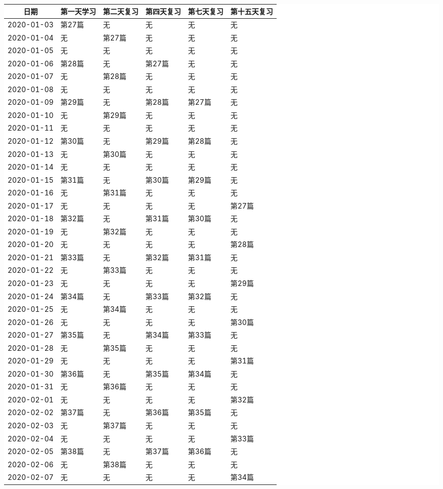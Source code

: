 | 日期|第一天学习|第二天复习|第四天复习|第七天复习|第十五天复习|
|---|---|---|---|---|---|
|2020-01-03|第27篇|无|无|无|无
|2020-01-04|无|第27篇|无|无|无
|2020-01-05|无|无|无|无|无
|2020-01-06|第28篇|无|第27篇|无|无
|2020-01-07|无|第28篇|无|无|无
|2020-01-08|无|无|无|无|无
|2020-01-09|第29篇|无|第28篇|第27篇|无
|2020-01-10|无|第29篇|无|无|无
|2020-01-11|无|无|无|无|无
|2020-01-12|第30篇|无|第29篇|第28篇|无
|2020-01-13|无|第30篇|无|无|无
|2020-01-14|无|无|无|无|无
|2020-01-15|第31篇|无|第30篇|第29篇|无
|2020-01-16|无|第31篇|无|无|无
|2020-01-17|无|无|无|无|第27篇
|2020-01-18|第32篇|无|第31篇|第30篇|无
|2020-01-19|无|第32篇|无|无|无
|2020-01-20|无|无|无|无|第28篇
|2020-01-21|第33篇|无|第32篇|第31篇|无
|2020-01-22|无|第33篇|无|无|无
|2020-01-23|无|无|无|无|第29篇
|2020-01-24|第34篇|无|第33篇|第32篇|无
|2020-01-25|无|第34篇|无|无|无
|2020-01-26|无|无|无|无|第30篇
|2020-01-27|第35篇|无|第34篇|第33篇|无
|2020-01-28|无|第35篇|无|无|无
|2020-01-29|无|无|无|无|第31篇
|2020-01-30|第36篇|无|第35篇|第34篇|无
|2020-01-31|无|第36篇|无|无|无
|2020-02-01|无|无|无|无|第32篇
|2020-02-02|第37篇|无|第36篇|第35篇|无
|2020-02-03|无|第37篇|无|无|无
|2020-02-04|无|无|无|无|第33篇
|2020-02-05|第38篇|无|第37篇|第36篇|无
|2020-02-06|无|第38篇|无|无|无
|2020-02-07|无|无|无|无|第34篇